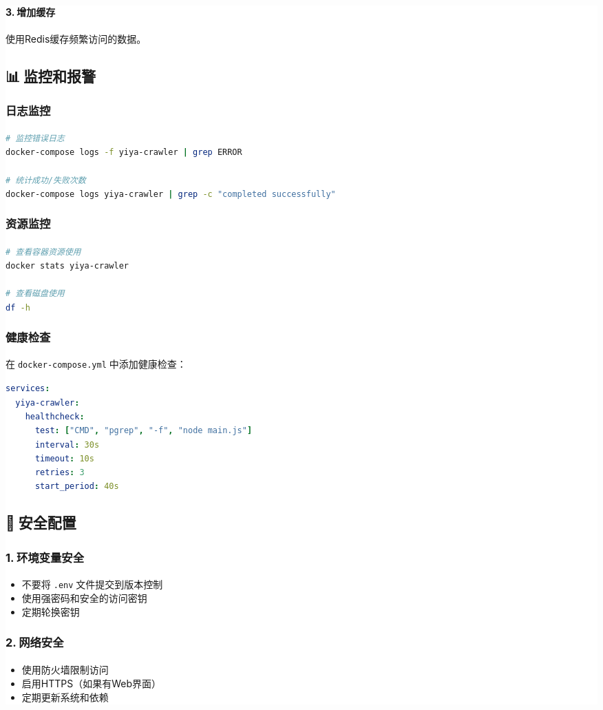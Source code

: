 #### 3. 增加缓存
使用Redis缓存频繁访问的数据。

## 📊 监控和报警

### 日志监控

```bash
# 监控错误日志
docker-compose logs -f yiya-crawler | grep ERROR

# 统计成功/失败次数
docker-compose logs yiya-crawler | grep -c "completed successfully"
```

### 资源监控

```bash
# 查看容器资源使用
docker stats yiya-crawler

# 查看磁盘使用
df -h
```

### 健康检查

在 `docker-compose.yml` 中添加健康检查：

```yaml
services:
  yiya-crawler:
    healthcheck:
      test: ["CMD", "pgrep", "-f", "node main.js"]
      interval: 30s
      timeout: 10s
      retries: 3
      start_period: 40s
```

## 🔐 安全配置

### 1. 环境变量安全
- 不要将 `.env` 文件提交到版本控制
- 使用强密码和安全的访问密钥
- 定期轮换密钥

### 2. 网络安全
- 使用防火墙限制访问
- 启用HTTPS（如果有Web界面）
- 定期更新系统和依赖
